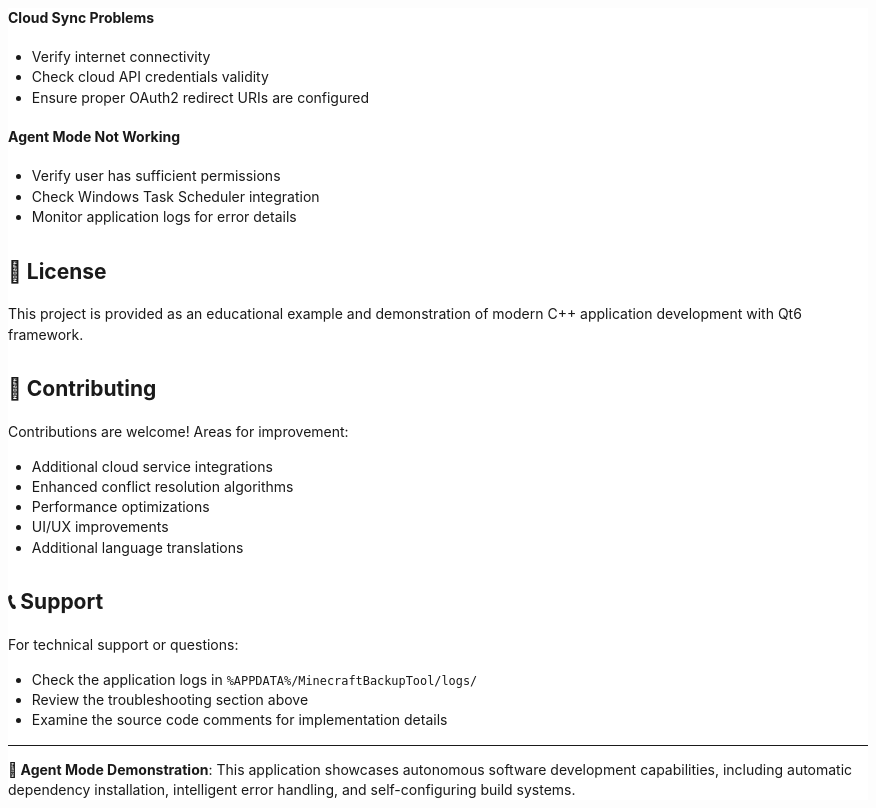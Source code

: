#### Cloud Sync Problems
- Verify internet connectivity
- Check cloud API credentials validity
- Ensure proper OAuth2 redirect URIs are configured

#### Agent Mode Not Working
- Verify user has sufficient permissions
- Check Windows Task Scheduler integration
- Monitor application logs for error details

## 📄 License

This project is provided as an educational example and demonstration of modern C++ application development with Qt6 framework.

## 🤝 Contributing

Contributions are welcome! Areas for improvement:
- Additional cloud service integrations
- Enhanced conflict resolution algorithms
- Performance optimizations
- UI/UX improvements
- Additional language translations

## 📞 Support

For technical support or questions:
- Check the application logs in `%APPDATA%/MinecraftBackupTool/logs/`
- Review the troubleshooting section above
- Examine the source code comments for implementation details

---

**🎯 Agent Mode Demonstration**: This application showcases autonomous software development capabilities, including automatic dependency installation, intelligent error handling, and self-configuring build systems.